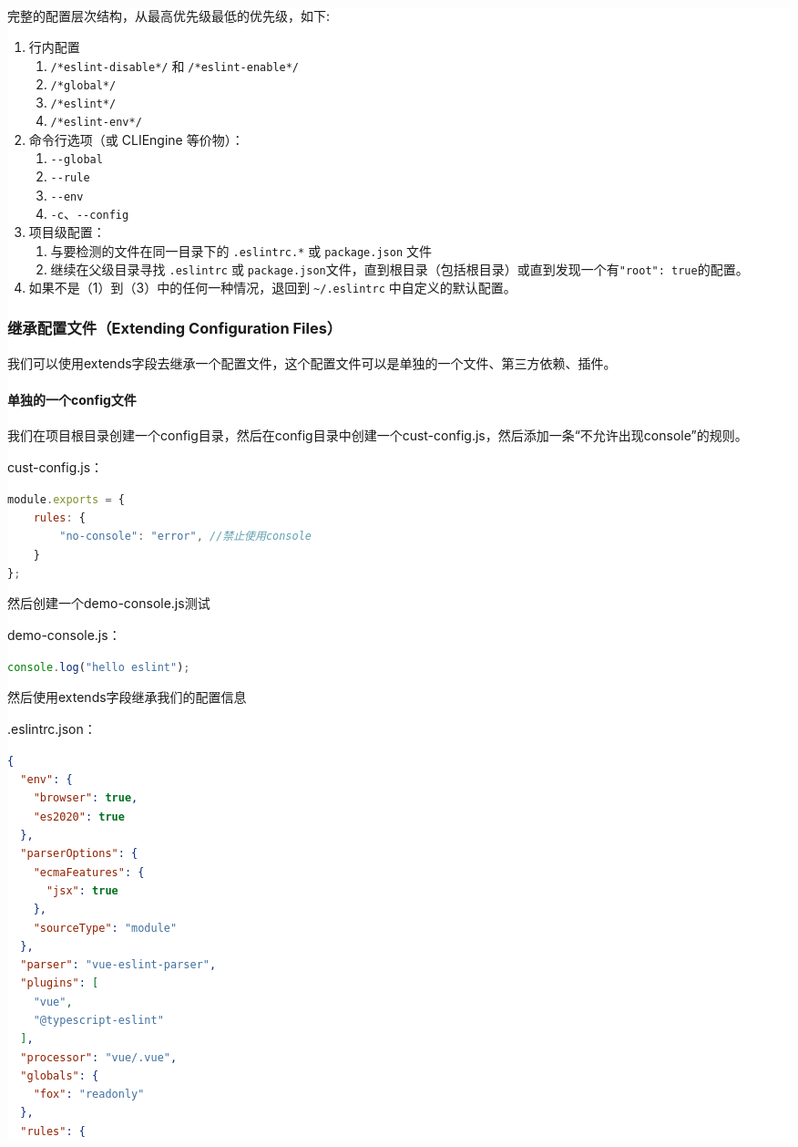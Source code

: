 完整的配置层次结构，从最高优先级最低的优先级，如下:

1. 行内配置
   1. `/*eslint-disable*/` 和 `/*eslint-enable*/`
   2. `/*global*/`
   3. `/*eslint*/`
   4. `/*eslint-env*/`
2. 命令行选项（或 CLIEngine 等价物）：
   1. `--global`
   2. `--rule`
   3. `--env`
   4. `-c`、`--config`
3. 项目级配置：
   1. 与要检测的文件在同一目录下的 `.eslintrc.*` 或 `package.json` 文件
   2. 继续在父级目录寻找 `.eslintrc` 或 `package.json`文件，直到根目录（包括根目录）或直到发现一个有`"root": true`的配置。
4. 如果不是（1）到（3）中的任何一种情况，退回到 `~/.eslintrc` 中自定义的默认配置。

### 继承配置文件（Extending Configuration Files）

我们可以使用extends字段去继承一个配置文件，这个配置文件可以是单独的一个文件、第三方依赖、插件。

#### 单独的一个config文件

我们在项目根目录创建一个config目录，然后在config目录中创建一个cust-config.js，然后添加一条“不允许出现console”的规则。

cust-config.js：

```js
module.exports = {
    rules: {
        "no-console": "error", //禁止使用console
    }
};
```

然后创建一个demo-console.js测试

demo-console.js：

```js
console.log("hello eslint");
```

然后使用extends字段继承我们的配置信息

.eslintrc.json：

```json
{
  "env": {
    "browser": true,
    "es2020": true
  },
  "parserOptions": {
    "ecmaFeatures": {
      "jsx": true
    },
    "sourceType": "module"
  },
  "parser": "vue-eslint-parser",
  "plugins": [
    "vue",
    "@typescript-eslint"
  ],
  "processor": "vue/.vue",
  "globals": {
    "fox": "readonly"
  },
  "rules": {
```